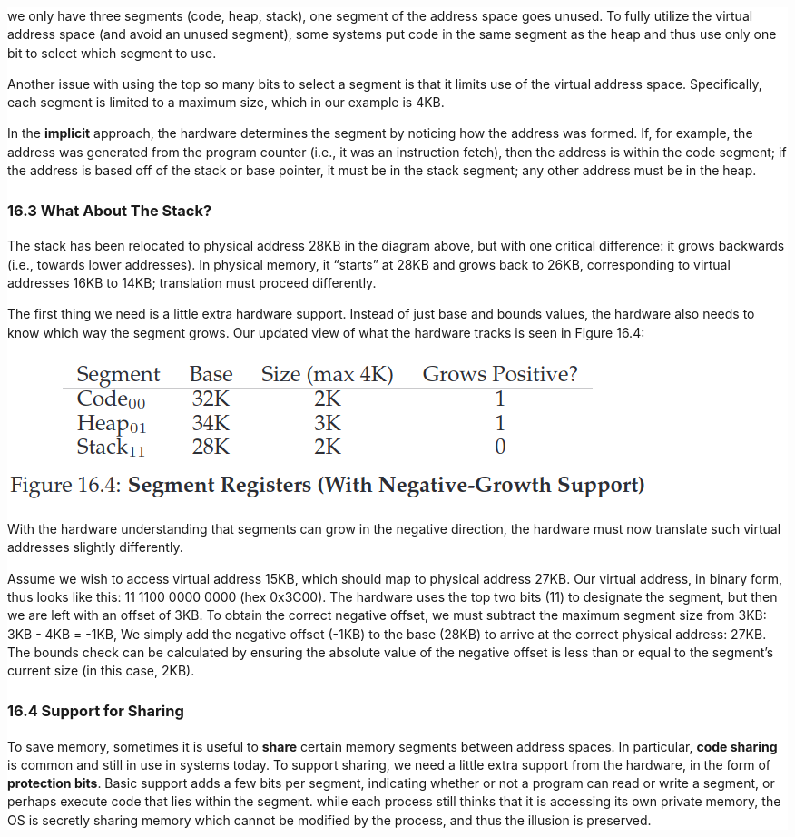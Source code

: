 we only have three segments (code, heap, stack), one segment of the address space goes unused. To fully utilize the virtual address space (and avoid an unused segment), some systems put code in the same segment as the heap and thus use only one bit to select which segment to use.

Another issue with using the top so many bits to select a segment is that it limits use of the virtual address space. Specifically, each segment is limited to a maximum size, which in our example is 4KB.

In the **implicit** approach, the hardware determines the segment by noticing how the address was formed. If, for example, the address was generated from the program counter (i.e., it was an instruction fetch), then the address is within the code segment; if the address is based off of the stack or base pointer, it must be in the stack segment; any other address must be in the heap.

### 16.3 What About The Stack?

The stack has been relocated to physical address 28KB in the diagram above, but with one critical difference: it grows backwards (i.e., towards lower addresses). In physical memory, it “starts” at 28KB and grows back to 26KB, corresponding to virtual addresses 16KB to 14KB; translation must proceed differently.

The first thing we need is a little extra hardware support. Instead of just base and bounds values, the hardware also needs to know which way the segment grows. Our updated view of what the hardware tracks is seen in Figure 16.4:

![Figure 16.4: Segment Registers (With Negative-Growth Support)](./fig/16-5.png)

With the hardware understanding that segments can grow in the negative direction, the hardware must now translate such virtual addresses slightly differently. 

Assume we wish to access virtual address 15KB, which should map to physical address 27KB.  Our virtual address, in binary form, thus looks like this: 11 1100 0000 0000 (hex 0x3C00). The hardware uses the top two bits (11) to designate the segment, but then we are left with an offset of 3KB.  To obtain the correct negative offset, we must subtract the maximum segment size from 3KB: 3KB - 4KB = -1KB, We simply add the negative offset (-1KB) to the base (28KB) to arrive at the correct physical address: 27KB. The bounds check can be calculated by ensuring the absolute value of the negative offset is less than or equal to the segment’s current size (in this case, 2KB).

### 16.4 Support for Sharing

To save memory, sometimes it is useful to **share** certain memory segments between address spaces. In particular, **code sharing** is common and still in use in systems today. To support sharing, we need a little extra support from the hardware, in the form of **protection bits**. Basic support adds a few bits per segment, indicating whether or not a program can read or write a segment, or perhaps execute code that lies within the segment. while each process still thinks that it is accessing its own private memory, the OS is secretly sharing memory which cannot be modified by the process, and thus the illusion is preserved.
